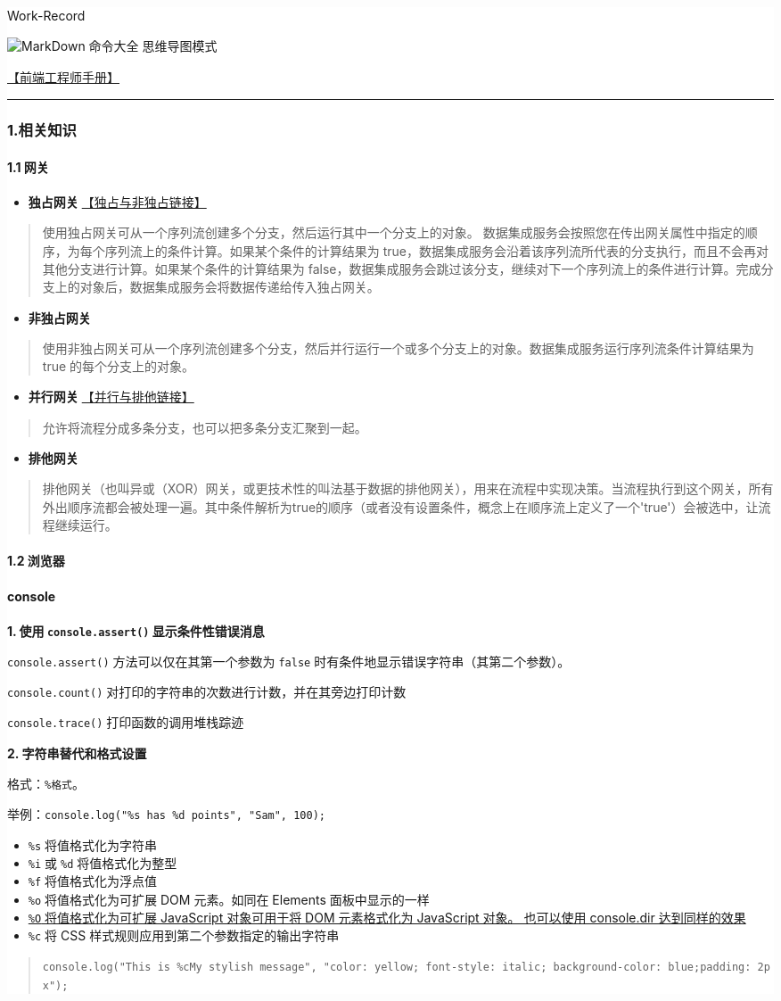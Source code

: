 Work-Record

![MarkDown 命令大全 思维导图模式](https://segmentfault.com/img/bVbu7kA?w=820&h=619)

[【前端工程师手册】]( https://www.gitbook.com/book/leohxj/front-end-database )

***

### 1.相关知识

#### 1.1 网关
- **独占网关** [【独占与非独占链接】](https://docs.informatica.com/zh_cn/data-integration/data-services/10-2/_developer-workflow-guide-workflow-guide_data-services_10-2_ditamap/GUID-7BF72390-ABCA-4C7A-901A-6CD0355B6D2A/GUID-8144A106-7B8B-4FD3-A906-04650350D928.html)

> 使用独占网关可从一个序列流创建多个分支，然后运行其中一个分支上的对象。
> 数据集成服务会按照您在传出网关属性中指定的顺序，为每个序列流上的条件计算。如果某个条件的计算结果为 true，数据集成服务会沿着该序列流所代表的分支执行，而且不会再对其他分支进行计算。如果某个条件的计算结果为 false，数据集成服务会跳过该分支，继续对下一个序列流上的条件进行计算。完成分支上的对象后，数据集成服务会将数据传递给传入独占网关。

- **非独占网关**

> 使用非独占网关可从一个序列流创建多个分支，然后并行运行一个或多个分支上的对象。数据集成服务运行序列流条件计算结果为 true 的每个分支上的对象。

- **并行网关**  [【并行与排他链接】](https://blog.csdn.net/a67474506/article/details/40428709)

> 允许将流程分成多条分支，也可以把多条分支汇聚到一起。

- **排他网关**

> 排他网关（也叫异或（XOR）网关，或更技术性的叫法基于数据的排他网关），用来在流程中实现决策。当流程执行到这个网关，所有外出顺序流都会被处理一遍。其中条件解析为true的顺序（或者没有设置条件，概念上在顺序流上定义了一个'true'）会被选中，让流程继续运行。

#### 1.2 浏览器

#### console

**1. 使用 `console.assert()` 显示条件性错误消息**

`console.assert()` 方法可以仅在其第一个参数为 `false` 时有条件地显示错误字符串（其第二个参数）。

`console.count()` 对打印的字符串的次数进行计数，并在其旁边打印计数 

`console.trace()` 打印函数的调用堆栈踪迹 

**2. 字符串替代和格式设置**

格式：`%格式`。

举例：`console.log("%s has %d points", "Sam", 100);`

- `%s` 将值格式化为字符串
- `%i` 或 `%d` 将值格式化为整型
- `%f` 将值格式化为浮点值
- `%o` 将值格式化为可扩展 DOM 元素。如同在 Elements 面板中显示的一样
- <u>`%O` 将值格式化为可扩展 JavaScript 对象可用于将 DOM 元素格式化为 JavaScript 对象。 也可以使用 console.dir 达到同样的效果 </u>
- `%c` 将 CSS 样式规则应用到第二个参数指定的输出字符串

> `console.log("This is %cMy stylish message", "color: yellow; font-style: italic; background-color: blue;padding: 2px");`
